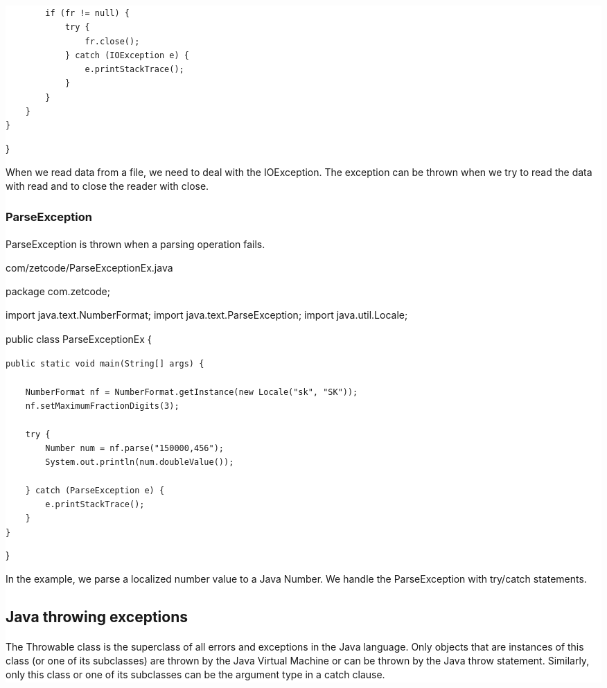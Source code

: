             if (fr != null) {
                try {
                    fr.close();
                } catch (IOException e) {
                    e.printStackTrace();
                }
            }
        }
    }
}

When we read data from a file, we need to deal with the IOException.
The exception can be thrown when we try to read the data with read
and to close the reader with close.

### ParseException

ParseException is thrown when a parsing operation fails.

com/zetcode/ParseExceptionEx.java
  

package com.zetcode;

import java.text.NumberFormat;
import java.text.ParseException;
import java.util.Locale;

public class ParseExceptionEx {

    public static void main(String[] args) {

        NumberFormat nf = NumberFormat.getInstance(new Locale("sk", "SK"));
        nf.setMaximumFractionDigits(3);

        try {
            Number num = nf.parse("150000,456");
            System.out.println(num.doubleValue());

        } catch (ParseException e) {
            e.printStackTrace();
        }
    }
}

In the example, we parse a localized number value to a Java Number.
We handle the ParseException with try/catch statements.

## Java throwing exceptions

The Throwable class is the superclass of all errors and exceptions
in the Java language. Only objects that are instances of this class (or one of
its subclasses) are thrown by the Java Virtual Machine or can be thrown by the
Java throw statement. Similarly, only this class or one of its
subclasses can be the argument type in a catch clause.
